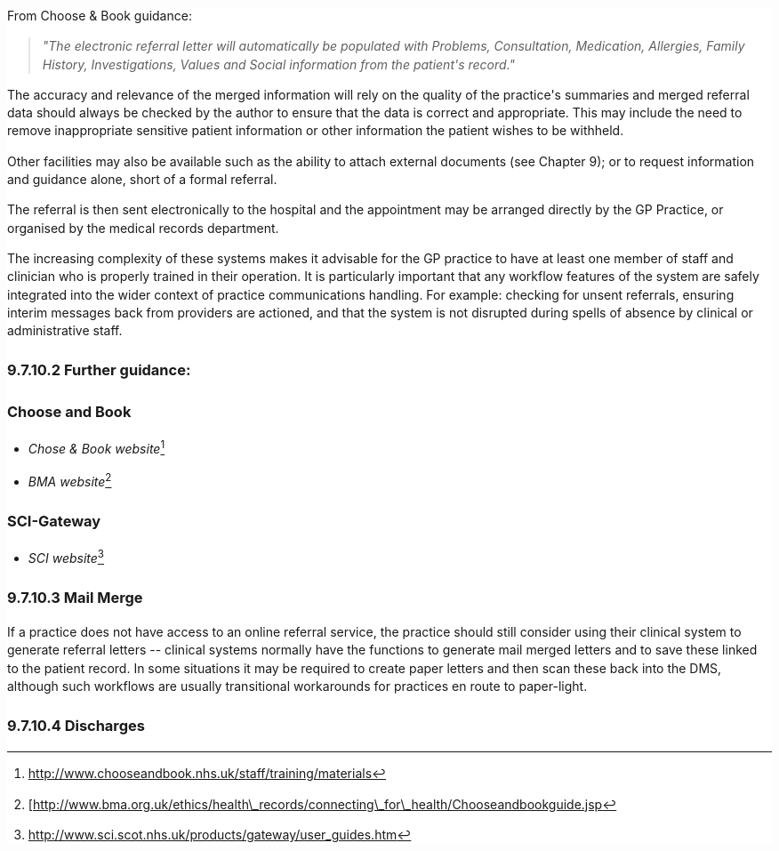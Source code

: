 From Choose & Book guidance:

> *"The electronic referral letter will automatically be populated with
> Problems, Consultation, Medication, Allergies, Family History,
> Investigations, Values and Social information from the patient's
> record."*

The accuracy and relevance of the merged information will rely on the
quality of the practice's summaries and merged referral data should
always be checked by the author to ensure that the data is correct and
appropriate. This may include the need to remove inappropriate sensitive
patient information or other information the patient wishes to be
withheld.

Other facilities may also be available such as the ability to attach
external documents (see Chapter 9); or to request information and
guidance alone, short of a formal referral.

The referral is then sent electronically to the hospital and the
appointment may be arranged directly by the GP Practice, or organised by
the medical records department.

The increasing complexity of these systems makes it advisable for the GP
practice to have at least one member of staff and clinician who is
properly trained in their operation. It is particularly important that
any workflow features of the system are safely integrated into the wider
context of practice communications handling. For example: checking for
unsent referrals, ensuring interim messages back from providers are
actioned, and that the system is not disrupted during spells of absence
by clinical or administrative staff.

### 9.7.10.2 Further guidance:

### Choose and Book

-   *Chose & Book website*[^13]

-   *BMA website*[^14]

### SCI-Gateway

-   *SCI website*[^15]

### 9.7.10.3 Mail Merge

If a practice does not have access to an online referral service, the
practice should still consider using their clinical system to generate
referral letters -- clinical systems normally have the functions to
generate mail merged letters and to save these linked to the patient
record. In some situations it may be required to create paper letters
and then scan these back into the DMS, although such workflows are
usually transitional workarounds for practices en route to paper-light.

### 9.7.10.4 Discharges


[^1]: Persistent Paper: The Myth of "Going Paperless", Richard H.
[^2]: Quality and Outcomes Framework Guidance, 2004
[^3]: <http://www.connectingforhealth.nhs.uk/systemsandservices/gpsupport/gpsoc/systems/suppliers>
[^4]: <http://www.primis.nhs.uk/>
[^5]: <http://www.gprd.com/>
[^6]: <http://www.dmd.nhs.uk/>,
[^7]: <http://www.rcgp.org.uk/PDF/PDS_Good_Medical_Practice_for_GPs_July_2008.pdf>
[^8]: <http://www.scimp.scot.nhs.uk/coding_readcodes.html>
[^9]: NIGB <http://www.nigb.nhs.uk/about/guidance/amendrecords>
[^10]: Information in the Consulting Room, final report 2002; Nick
[^11]: http://www.scimp.scot.nhs.uk/documents/appendix%205.doc
[^12]: <http://www.scimp.scot.nhs.uk/documents/BackScanningSCIMP2009_Final.doc>
[^13]: <http://www.chooseandbook.nhs.uk/staff/training/materials>
[^14]: [http://www.bma.org.uk/ethics/health\_records/connecting\_for\_health/Chooseandbookguide.jsp
[^15]: <http://www.sci.scot.nhs.uk/products/gateway/user_guides.htm>
[^16]: GPSoC